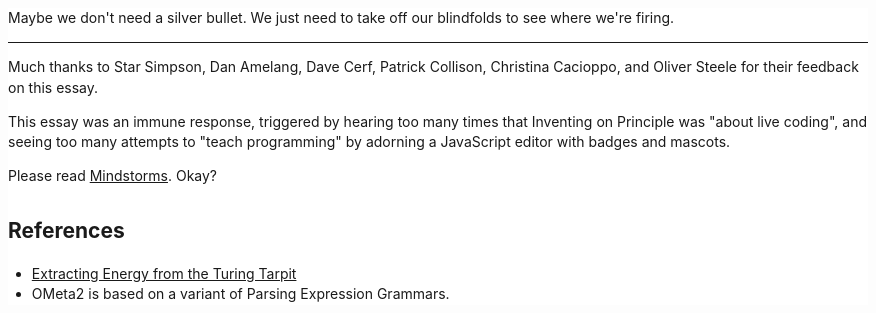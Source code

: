 Maybe we don't need a silver bullet. We just need to take off our blindfolds to see where we're firing.

---

Much thanks to Star Simpson, Dan Amelang, Dave Cerf, Patrick Collison, Christina Cacioppo, and Oliver Steele for their feedback on this essay.

This essay was an immune response, triggered by hearing too many times that Inventing on Principle was "about live coding", and seeing too many attempts to "teach programming" by adorning a JavaScript editor with badges and mascots.

Please read [Mindstorms](http://books.google.com/books?id=HhIEAgUfGHwC&printsec=frontcover). Okay?

## References

- [Extracting Energy from the Turing Tarpit](https://www.youtube.com/watch?v=Vt8jyPqsmxE)
- OMeta2 is based on a variant of Parsing Expression Grammars.
